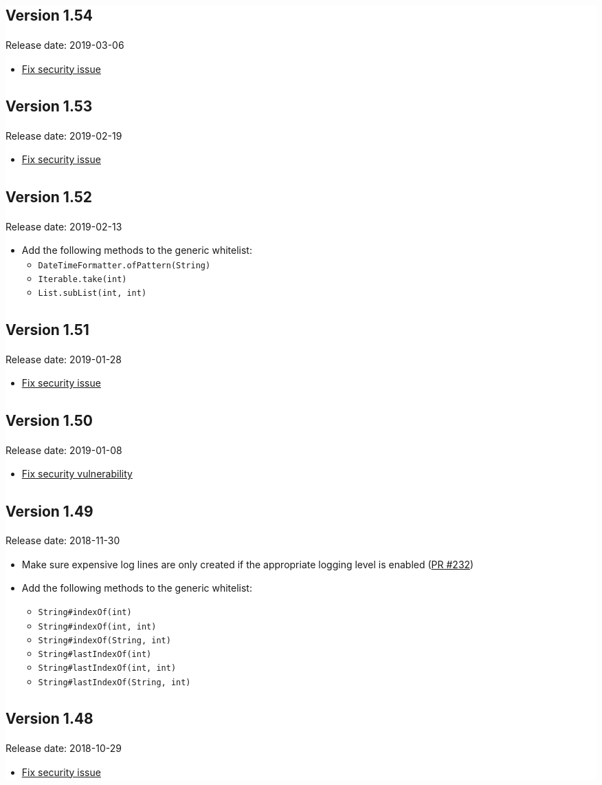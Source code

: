 ## Version 1.54

Release date: 2019-03-06

*   [Fix security issue](https://jenkins.io/security/advisory/2019-03-06/#SECURITY-1336%20(1))

## Version 1.53

Release date: 2019-02-19

*   [Fix security issue](https://jenkins.io/security/advisory/2019-02-19/#SECURITY-1320)

## Version 1.52

Release date: 2019-02-13

*   Add the following methods to the generic whitelist:
    *   `DateTimeFormatter.ofPattern(String)`
    *   `Iterable.take(int)`
    *   `List.subList(int, int)`

## Version 1.51

Release date: 2019-01-28

*   [Fix security issue](https://jenkins.io/security/advisory/2019-01-28/)

## Version 1.50

Release date: 2019-01-08

*   [Fix security vulnerability](https://jenkins.io/security/advisory/2019-01-08/)

## Version 1.49

Release date: 2018-11-30

*   Make sure expensive log lines are only created if the appropriate logging level is enabled ([PR #232](https://github.com/jenkinsci/script-security-plugin/pull/232))
*   Add the following methods to the generic whitelist:  

    *   `String#indexOf(int)`
    *   `String#indexOf(int, int)`
    *   `String#indexOf(String, int)`
    *   `String#lastIndexOf(int)`
    *   `String#lastIndexOf(int, int)`
    *   `String#lastIndexOf(String, int)`

## Version 1.48

Release date: 2018-10-29

*   [Fix security issue](https://jenkins.io/security/advisory/2018-10-29/)
